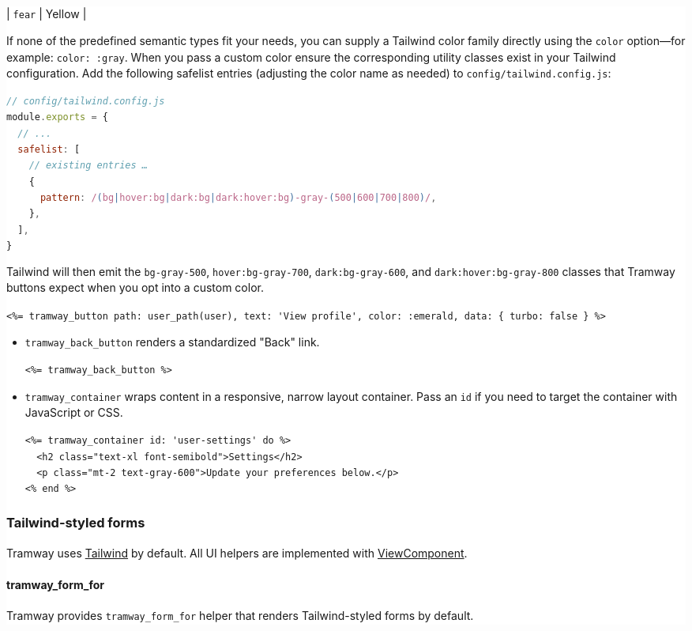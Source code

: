   | `fear` | Yellow |

  If none of the predefined semantic types fit your needs, you can supply a Tailwind color family directly using the `color`
  option—for example: `color: :gray`. When you pass a custom color ensure the corresponding utility classes exist in your
  Tailwind configuration. Add the following safelist entries (adjusting the color name as needed) to `config/tailwind.config.js`:

  ```js
  // config/tailwind.config.js
  module.exports = {
    // ...
    safelist: [
      // existing entries …
      {
        pattern: /(bg|hover:bg|dark:bg|dark:hover:bg)-gray-(500|600|700|800)/,
      },
    ],
  }
  ```

  Tailwind will then emit the `bg-gray-500`, `hover:bg-gray-700`, `dark:bg-gray-600`, and `dark:hover:bg-gray-800` classes that
  Tramway buttons expect when you opt into a custom color.

  ```erb
  <%= tramway_button path: user_path(user), text: 'View profile', color: :emerald, data: { turbo: false } %>
  ```

* `tramway_back_button` renders a standardized "Back" link.

  ```erb
  <%= tramway_back_button %>
  ```

* `tramway_container` wraps content in a responsive, narrow layout container. Pass an `id` if you need to target the container
  with JavaScript or CSS.

  ```erb
  <%= tramway_container id: 'user-settings' do %>
    <h2 class="text-xl font-semibold">Settings</h2>
    <p class="mt-2 text-gray-600">Update your preferences below.</p>
  <% end %>
  ```

### Tailwind-styled forms

Tramway uses [Tailwind](https://tailwindcss.com/) by default. All UI helpers are implemented with [ViewComponent](https://github.com/viewcomponent/view_component).

#### tramway_form_for

Tramway provides `tramway_form_for` helper that renders Tailwind-styled forms by default.
